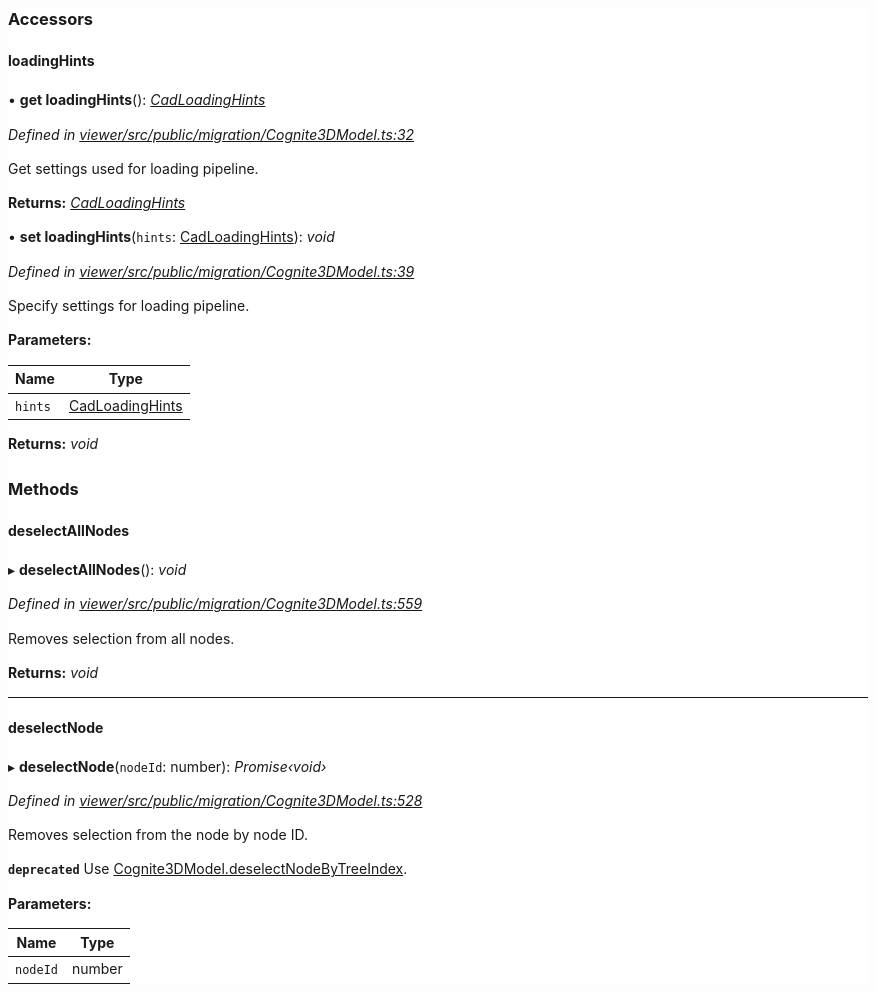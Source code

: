 ### Accessors

####  loadingHints

• **get loadingHints**(): *[CadLoadingHints](#cadloadinghints)*

*Defined in [viewer/src/public/migration/Cognite3DModel.ts:32](https://github.com/cognitedata/reveal/blob/35c41286/viewer/src/public/migration/Cognite3DModel.ts#L32)*

Get settings used for loading pipeline.

**Returns:** *[CadLoadingHints](#cadloadinghints)*

• **set loadingHints**(`hints`: [CadLoadingHints](#cadloadinghints)): *void*

*Defined in [viewer/src/public/migration/Cognite3DModel.ts:39](https://github.com/cognitedata/reveal/blob/35c41286/viewer/src/public/migration/Cognite3DModel.ts#L39)*

Specify settings for loading pipeline.

**Parameters:**

Name | Type |
------ | ------ |
`hints` | [CadLoadingHints](#cadloadinghints) |

**Returns:** *void*

### Methods

####  deselectAllNodes

▸ **deselectAllNodes**(): *void*

*Defined in [viewer/src/public/migration/Cognite3DModel.ts:559](https://github.com/cognitedata/reveal/blob/35c41286/viewer/src/public/migration/Cognite3DModel.ts#L559)*

Removes selection from all nodes.

**Returns:** *void*

___

####  deselectNode

▸ **deselectNode**(`nodeId`: number): *Promise‹void›*

*Defined in [viewer/src/public/migration/Cognite3DModel.ts:528](https://github.com/cognitedata/reveal/blob/35c41286/viewer/src/public/migration/Cognite3DModel.ts#L528)*

Removes selection from the node by node ID.

**`deprecated`** Use [Cognite3DModel.deselectNodeByTreeIndex](#deselectnodebytreeindex).

**Parameters:**

Name | Type |
------ | ------ |
`nodeId` | number |
